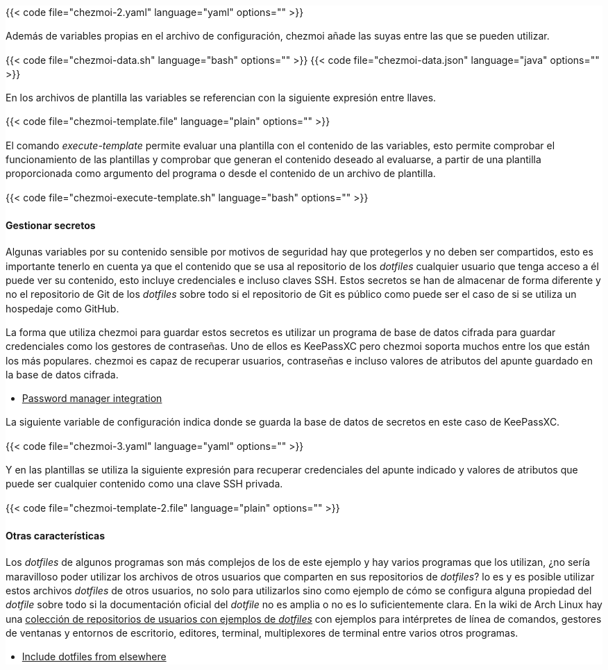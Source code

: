 {{< code file="chezmoi-2.yaml" language="yaml" options="" >}}

Además de variables propias en el archivo de configuración, chezmoi añade las suyas entre las que se pueden utilizar.

{{< code file="chezmoi-data.sh" language="bash" options="" >}}
{{< code file="chezmoi-data.json" language="java" options="" >}}

En los archivos de plantilla las variables se referencian con la siguiente expresión entre llaves.

{{< code file="chezmoi-template.file" language="plain" options="" >}}

El comando _execute-template_ permite evaluar una plantilla con el contenido de las variables, esto permite comprobar el funcionamiento de las plantillas y comprobar que generan el contenido deseado al evaluarse, a partir de una plantilla proporcionada como argumento del programa o desde el contenido de un archivo de plantilla.

{{< code file="chezmoi-execute-template.sh" language="bash" options="" >}}

#### Gestionar secretos

Algunas variables por su contenido sensible por motivos de seguridad hay que protegerlos y no deben ser compartidos, esto es importante tenerlo en cuenta ya que el contenido que se usa al repositorio de los _dotfiles_ cualquier usuario que tenga acceso a él puede ver su contenido, esto incluye credenciales e incluso claves SSH. Estos secretos se han de almacenar de forma diferente y no el repositorio de Git de los _dotfiles_ sobre todo si el repositorio de Git es público como puede ser el caso de si se utiliza un hospedaje como GitHub.

La forma que utiliza chezmoi para guardar estos secretos es utilizar un programa de base de datos cifrada para guardar credenciales como los gestores de contraseñas. Uno de ellos es KeePassXC pero chezmoi soporta muchos entre los que están los más populares. chezmoi es capaz de recuperar usuarios, contraseñas e incluso valores de atributos del apunte guardado en la base de datos cifrada.

* [Password manager integration](https://www.chezmoi.io/user-guide/password-managers/)

La siguiente variable de configuración indica donde se guarda la base de datos de secretos en este caso de KeePassXC.

{{< code file="chezmoi-3.yaml" language="yaml" options="" >}}

Y en las plantillas se utiliza la siguiente expresión para recuperar credenciales del apunte indicado y valores de atributos que puede ser cualquier contenido como una clave SSH privada.

{{< code file="chezmoi-template-2.file" language="plain" options="" >}}

#### Otras características

Los _dotfiles_ de algunos programas son más complejos de los de este ejemplo y hay varios programas que los utilizan, ¿no sería maravilloso poder utilizar los archivos de otros usuarios que comparten en sus repositorios de _dotfiles_? lo es y es posible utilizar estos archivos _dotfiles_ de otros usuarios, no solo para utilizarlos sino como ejemplo de cómo se configura alguna propiedad del _dotfile_ sobre todo si la documentación oficial del _dotfile_ no es amplia o no es lo suficientemente clara. En la wiki de Arch Linux hay una [colección de repositorios de usuarios con ejemplos de _dotfiles_](https://wiki.archlinux.org/title/Dotfiles#User_repositories) con ejemplos para intérpretes de línea de comandos, gestores de ventanas y entornos de escritorio, editores, terminal, multiplexores de terminal entre varios otros programas.

* [Include dotfiles from elsewhere](https://www.chezmoi.io/user-guide/include-dotfiles-from-elsewhere/)
